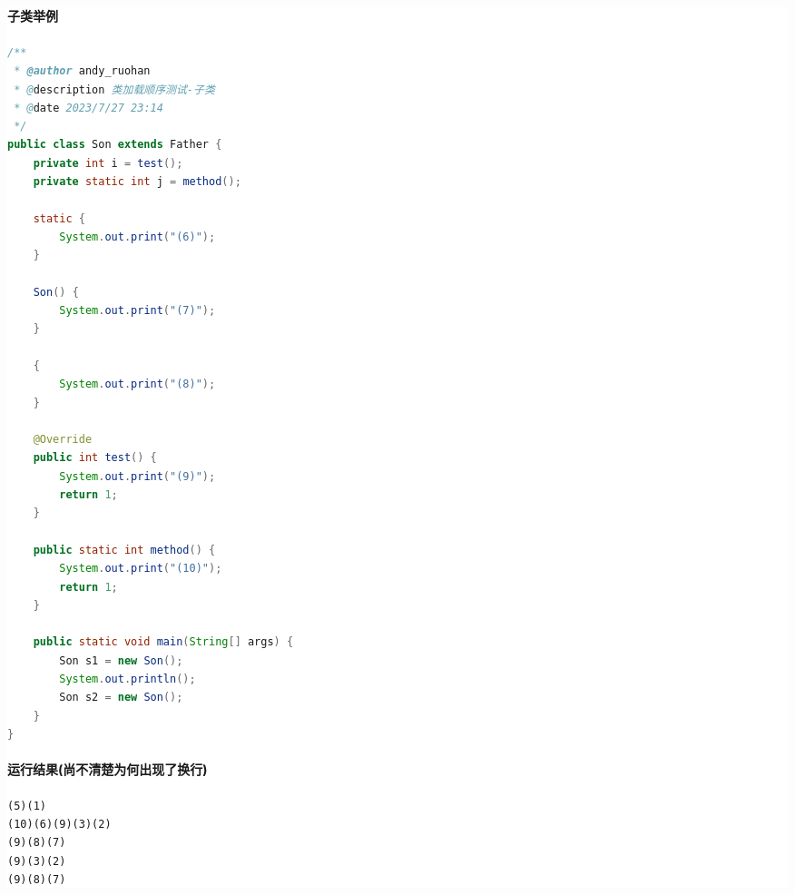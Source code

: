 ```java
```

#### 子类举例
```java
/**
 * @author andy_ruohan
 * @description 类加载顺序测试-子类
 * @date 2023/7/27 23:14
 */
public class Son extends Father {
    private int i = test();
    private static int j = method();

    static {
        System.out.print("(6)");
    }

    Son() {
        System.out.print("(7)");
    }

    {
        System.out.print("(8)");
    }

    @Override
    public int test() {
        System.out.print("(9)");
        return 1;
    }

    public static int method() {
        System.out.print("(10)");
        return 1;
    }

    public static void main(String[] args) {
        Son s1 = new Son();
        System.out.println();
        Son s2 = new Son();
    }
}
```

#### 运行结果(尚不清楚为何出现了换行)
```
(5)(1)
(10)(6)(9)(3)(2)
(9)(8)(7)
(9)(3)(2)
(9)(8)(7) 
```
